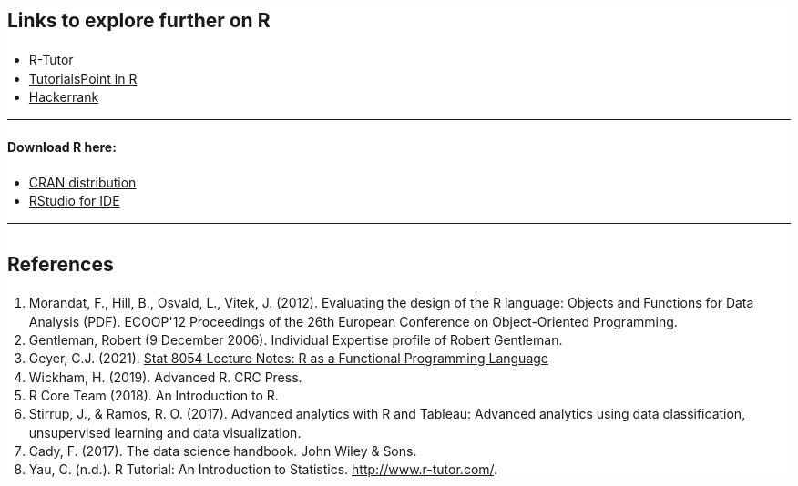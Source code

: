 ## Links to explore further on R
- [R-Tutor]( http://www.r-tutor.com/)
- [TutorialsPoint in R]( https://www.tutorialspoint.com/r)
- [Hackerrank]( https://bityl.co/6oyY)

---
#### Download R here:
- [CRAN distribution]( https://cran.stat.upd.edu.ph/?fbclid=IwAR0UpY71fuBijsWgZYbNswfr_unS3Jb_TmqJDCSBI-jUvEKzlRZImOubZ8g)
- [RStudio for IDE](https://bityl.co/6p6G)

---
## References

1. Morandat, F., Hill, B., Osvald, L., Vitek, J. (2012). Evaluating the design of the R language: Objects and Functions for Data Analysis (PDF). ECOOP'12 Proceedings of the 26th European Conference on Object-Oriented Programming. 
2. Gentleman, Robert (9 December 2006). Individual Expertise profile of Robert Gentleman.
3. Geyer, C.J. (2021). [Stat 8054 Lecture Notes: R as a Functional Programming Language]( https://bityl.co/6lhc)
4. Wickham, H. (2019). Advanced R. CRC Press.
5. R Core Team (2018). An Introduction to R. 
6. Stirrup, J., & Ramos, R. O. (2017). Advanced analytics with R and Tableau: Advanced analytics using data classification, unsupervised learning and data visualization.
7. Cady, F. (2017). The data science handbook. John Wiley & Sons.
8. Yau, C. (n.d.). R Tutorial: An Introduction to Statistics. http://www.r-tutor.com/.

